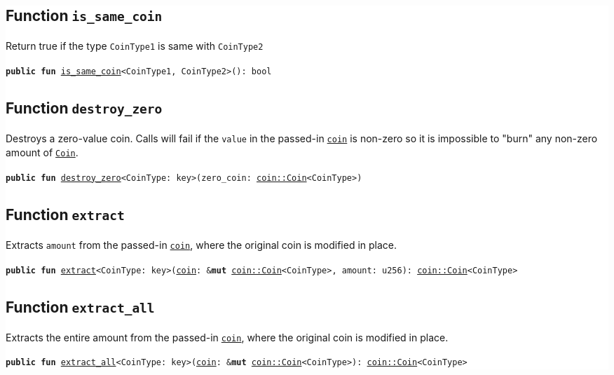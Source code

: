 

<a name="0x3_coin_is_same_coin"></a>

## Function `is_same_coin`

Return true if the type <code>CoinType1</code> is same with <code>CoinType2</code>


<pre><code><b>public</b> <b>fun</b> <a href="coin.md#0x3_coin_is_same_coin">is_same_coin</a>&lt;CoinType1, CoinType2&gt;(): bool
</code></pre>



<a name="0x3_coin_destroy_zero"></a>

## Function `destroy_zero`

Destroys a zero-value coin. Calls will fail if the <code>value</code> in the passed-in <code><a href="coin.md#0x3_coin">coin</a></code> is non-zero
so it is impossible to "burn" any non-zero amount of <code><a href="coin.md#0x3_coin_Coin">Coin</a></code>.


<pre><code><b>public</b> <b>fun</b> <a href="coin.md#0x3_coin_destroy_zero">destroy_zero</a>&lt;CoinType: key&gt;(zero_coin: <a href="coin.md#0x3_coin_Coin">coin::Coin</a>&lt;CoinType&gt;)
</code></pre>



<a name="0x3_coin_extract"></a>

## Function `extract`

Extracts <code>amount</code> from the passed-in <code><a href="coin.md#0x3_coin">coin</a></code>, where the original coin is modified in place.


<pre><code><b>public</b> <b>fun</b> <a href="coin.md#0x3_coin_extract">extract</a>&lt;CoinType: key&gt;(<a href="coin.md#0x3_coin">coin</a>: &<b>mut</b> <a href="coin.md#0x3_coin_Coin">coin::Coin</a>&lt;CoinType&gt;, amount: u256): <a href="coin.md#0x3_coin_Coin">coin::Coin</a>&lt;CoinType&gt;
</code></pre>



<a name="0x3_coin_extract_all"></a>

## Function `extract_all`

Extracts the entire amount from the passed-in <code><a href="coin.md#0x3_coin">coin</a></code>, where the original coin is modified in place.


<pre><code><b>public</b> <b>fun</b> <a href="coin.md#0x3_coin_extract_all">extract_all</a>&lt;CoinType: key&gt;(<a href="coin.md#0x3_coin">coin</a>: &<b>mut</b> <a href="coin.md#0x3_coin_Coin">coin::Coin</a>&lt;CoinType&gt;): <a href="coin.md#0x3_coin_Coin">coin::Coin</a>&lt;CoinType&gt;
</code></pre>
